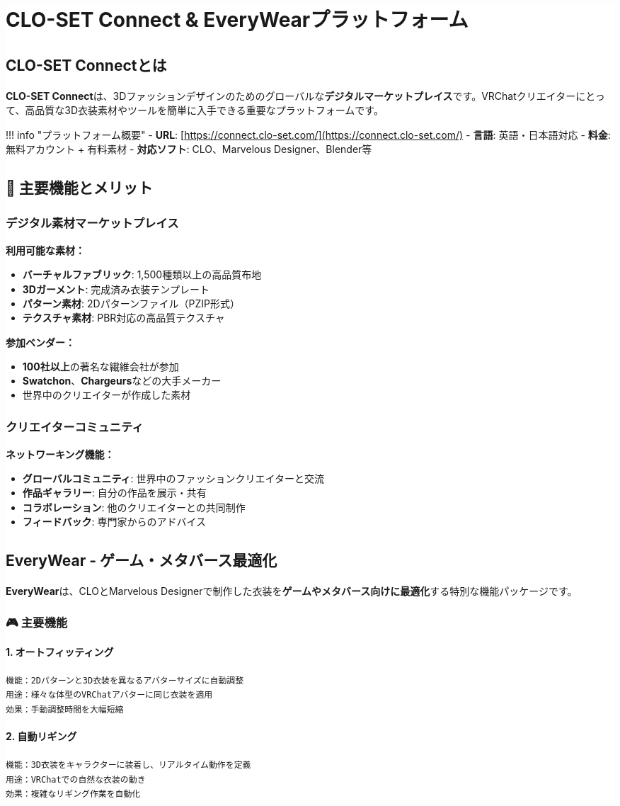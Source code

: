 # CLO-SET Connect & EveryWearプラットフォーム

## CLO-SET Connectとは

**CLO-SET Connect**は、3Dファッションデザインのためのグローバルな**デジタルマーケットプレイス**です。VRChatクリエイターにとって、高品質な3D衣装素材やツールを簡単に入手できる重要なプラットフォームです。

!!! info "プラットフォーム概要"
    - **URL**: [https://connect.clo-set.com/](https://connect.clo-set.com/)
    - **言語**: 英語・日本語対応
    - **料金**: 無料アカウント + 有料素材
    - **対応ソフト**: CLO、Marvelous Designer、Blender等

## 🌟 主要機能とメリット

### デジタル素材マーケットプレイス

**利用可能な素材：**
- **バーチャルファブリック**: 1,500種類以上の高品質布地
- **3Dガーメント**: 完成済み衣装テンプレート
- **パターン素材**: 2Dパターンファイル（PZIP形式）
- **テクスチャ素材**: PBR対応の高品質テクスチャ

**参加ベンダー：**
- **100社以上**の著名な繊維会社が参加
- **Swatchon**、**Chargeurs**などの大手メーカー
- 世界中のクリエイターが作成した素材

### クリエイターコミュニティ

**ネットワーキング機能：**
- **グローバルコミュニティ**: 世界中のファッションクリエイターと交流
- **作品ギャラリー**: 自分の作品を展示・共有
- **コラボレーション**: 他のクリエイターとの共同制作
- **フィードバック**: 専門家からのアドバイス

## EveryWear - ゲーム・メタバース最適化

**EveryWear**は、CLOとMarvelous Designerで制作した衣装を**ゲームやメタバース向けに最適化**する特別な機能パッケージです。

### 🎮 主要機能

#### 1. **オートフィッティング**
```text
機能：2Dパターンと3D衣装を異なるアバターサイズに自動調整
用途：様々な体型のVRChatアバターに同じ衣装を適用
効果：手動調整時間を大幅短縮
```

#### 2. **自動リギング**
```text
機能：3D衣装をキャラクターに装着し、リアルタイム動作を定義
用途：VRChatでの自然な衣装の動き
効果：複雑なリギング作業を自動化
```
